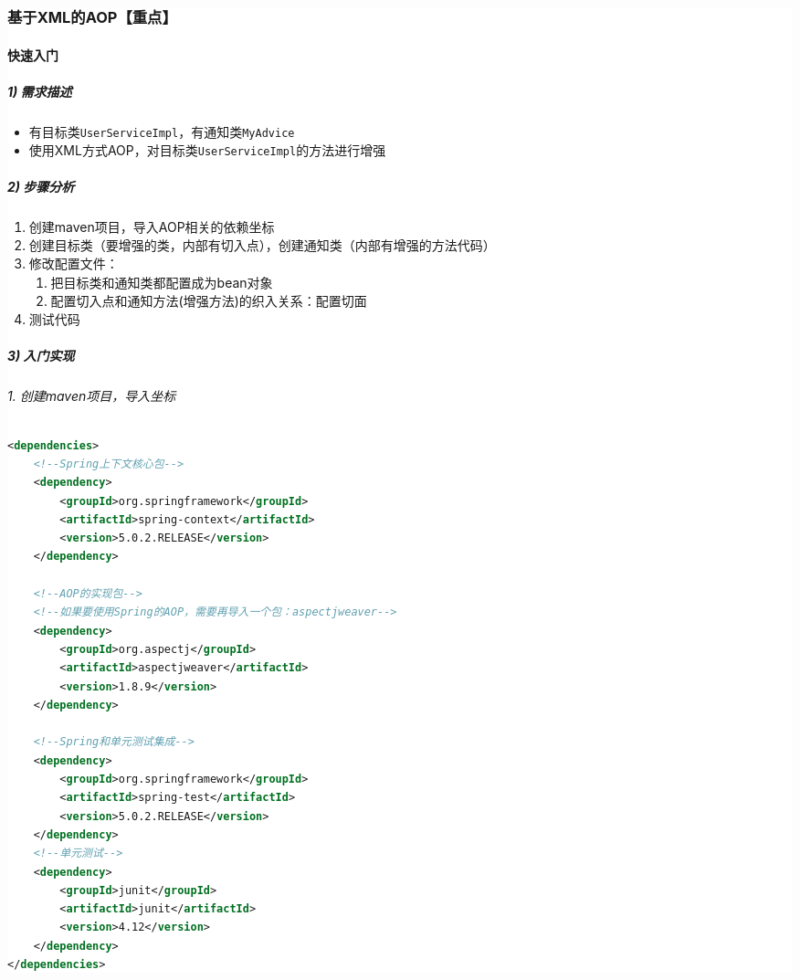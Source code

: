 ### 基于XML的AOP【重点】

#### 快速入门

##### 1) 需求描述

* 有目标类`UserServiceImpl`，有通知类`MyAdvice`
* 使用XML方式AOP，对目标类`UserServiceImpl`的方法进行增强

##### 2) 步骤分析

1. 创建maven项目，导入AOP相关的依赖坐标
2. 创建目标类（要增强的类，内部有切入点），创建通知类（内部有增强的方法代码）
3. 修改配置文件：
   1. 把目标类和通知类都配置成为bean对象
   2. 配置切入点和通知方法(增强方法)的织入关系：配置切面 
4. 测试代码

##### 3) 入门实现

###### 1. 创建maven项目，导入坐标

```xml
<dependencies>
    <!--Spring上下文核心包-->
    <dependency>
        <groupId>org.springframework</groupId>
        <artifactId>spring-context</artifactId>
        <version>5.0.2.RELEASE</version>
    </dependency>
    
    <!--AOP的实现包-->
    <!--如果要使用Spring的AOP，需要再导入一个包：aspectjweaver-->
    <dependency>
        <groupId>org.aspectj</groupId>
        <artifactId>aspectjweaver</artifactId>
        <version>1.8.9</version>
    </dependency>
    
    <!--Spring和单元测试集成-->
    <dependency>
        <groupId>org.springframework</groupId>
        <artifactId>spring-test</artifactId>
        <version>5.0.2.RELEASE</version>
    </dependency>
    <!--单元测试-->
    <dependency>
        <groupId>junit</groupId>
        <artifactId>junit</artifactId>
        <version>4.12</version>
    </dependency>
</dependencies>
```
